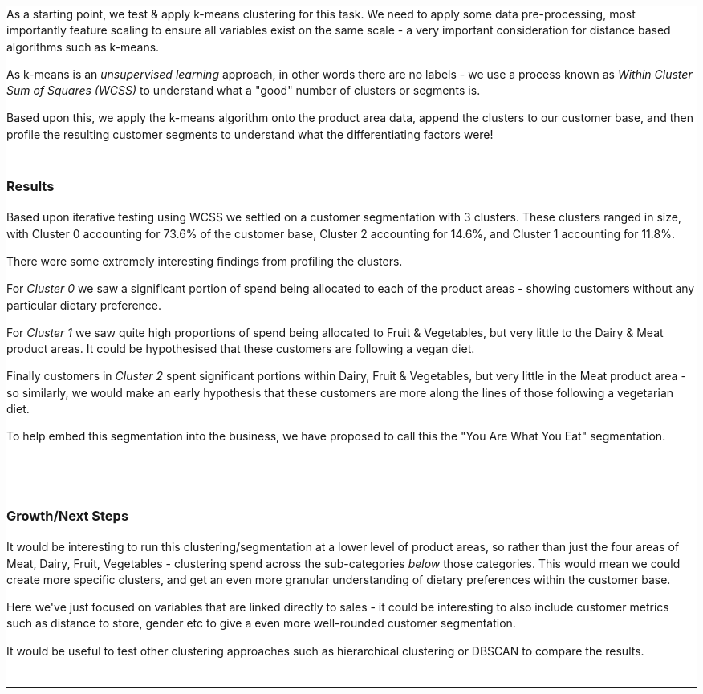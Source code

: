 As a starting point, we test & apply k-means clustering for this task.  We need to apply some data pre-processing, most importantly feature scaling to ensure all variables exist on the same scale - a very important consideration for distance based algorithms such as k-means.

As k-means is an *unsupervised learning* approach, in other words there are no labels - we use a process known as *Within Cluster Sum of Squares (WCSS)* to understand what a "good" number of clusters or segments is.

Based upon this, we apply the k-means algorithm onto the product area data, append the clusters to our customer base, and then profile the resulting customer segments to understand what the differentiating factors were!
<br>
<br>

### Results <a name="overview-results"></a>

Based upon iterative testing using WCSS we settled on a customer segmentation with 3 clusters.  These clusters ranged in size, with Cluster 0 accounting for 73.6% of the customer base, Cluster 2 accounting for 14.6%, and Cluster 1 accounting for 11.8%.

There were some extremely interesting findings from profiling the clusters.

For *Cluster 0* we saw a significant portion of spend being allocated to each of the product areas - showing customers without any particular dietary preference.  

For *Cluster 1* we saw quite high proportions of spend being allocated to Fruit & Vegetables, but very little to the Dairy & Meat product areas.  It could be hypothesised that these customers are following a vegan diet.  

Finally customers in *Cluster 2* spent significant portions within Dairy, Fruit & Vegetables, but very little in the Meat product area - so similarly, we would make an early hypothesis that these customers are more along the lines of those following a vegetarian diet.

To help embed this segmentation into the business, we have proposed to call this the "You Are What You Eat" segmentation.

<br>
<br>

### Growth/Next Steps <a name="overview-growth"></a>

It would be interesting to run this clustering/segmentation at a lower level of product areas, so rather than just the four areas of Meat, Dairy, Fruit, Vegetables - clustering spend across the sub-categories *below* those categories.  This would mean we could create more specific clusters, and get an even more granular understanding of dietary preferences within the customer base.

Here we've just focused on variables that are linked directly to sales - it could be interesting to also include customer metrics such as distance to store, gender etc to give a even more well-rounded customer segmentation.

It would be useful to test other clustering approaches such as hierarchical clustering or DBSCAN to compare the results.
<br>
<br>

___
